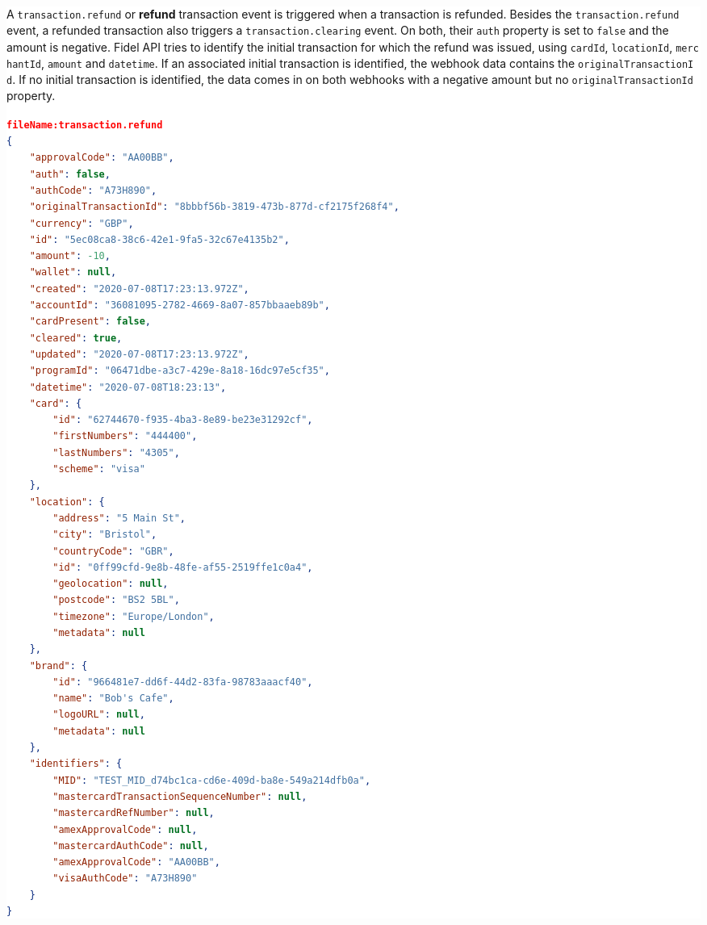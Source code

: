 A `transaction.refund` or **refund** transaction event is triggered when a transaction is refunded. Besides the `transaction.refund` event, a refunded transaction also triggers a `transaction.clearing` event. On both, their `auth` property is set to `false` and the amount is negative. Fidel API tries to identify the initial transaction for which the refund was issued, using `cardId`, `locationId`, `merchantId`, `amount` and `datetime`. If an associated initial transaction is identified, the webhook data contains the `originalTransactionId`. If no initial transaction is identified, the data comes in on both webhooks with a negative amount but no `originalTransactionId` property.

```json
fileName:transaction.refund
{
    "approvalCode": "AA00BB",
    "auth": false,
    "authCode": "A73H890",
    "originalTransactionId": "8bbbf56b-3819-473b-877d-cf2175f268f4",
    "currency": "GBP",
    "id": "5ec08ca8-38c6-42e1-9fa5-32c67e4135b2",
    "amount": -10,
    "wallet": null,
    "created": "2020-07-08T17:23:13.972Z",
    "accountId": "36081095-2782-4669-8a07-857bbaaeb89b",
    "cardPresent": false,
    "cleared": true,
    "updated": "2020-07-08T17:23:13.972Z",
    "programId": "06471dbe-a3c7-429e-8a18-16dc97e5cf35",
    "datetime": "2020-07-08T18:23:13",
    "card": {
        "id": "62744670-f935-4ba3-8e89-be23e31292cf",
        "firstNumbers": "444400",
        "lastNumbers": "4305",
        "scheme": "visa"
    },
    "location": {
        "address": "5 Main St",
        "city": "Bristol",
        "countryCode": "GBR",
        "id": "0ff99cfd-9e8b-48fe-af55-2519ffe1c0a4",
        "geolocation": null,
        "postcode": "BS2 5BL",
        "timezone": "Europe/London",
        "metadata": null
    },
    "brand": {
        "id": "966481e7-dd6f-44d2-83fa-98783aaacf40",
        "name": "Bob's Cafe",
        "logoURL": null,
        "metadata": null
    },
    "identifiers": {
        "MID": "TEST_MID_d74bc1ca-cd6e-409d-ba8e-549a214dfb0a",
        "mastercardTransactionSequenceNumber": null,
        "mastercardRefNumber": null,
        "amexApprovalCode": null,
        "mastercardAuthCode": null,
        "amexApprovalCode": "AA00BB",
        "visaAuthCode": "A73H890"
    }
}
```

